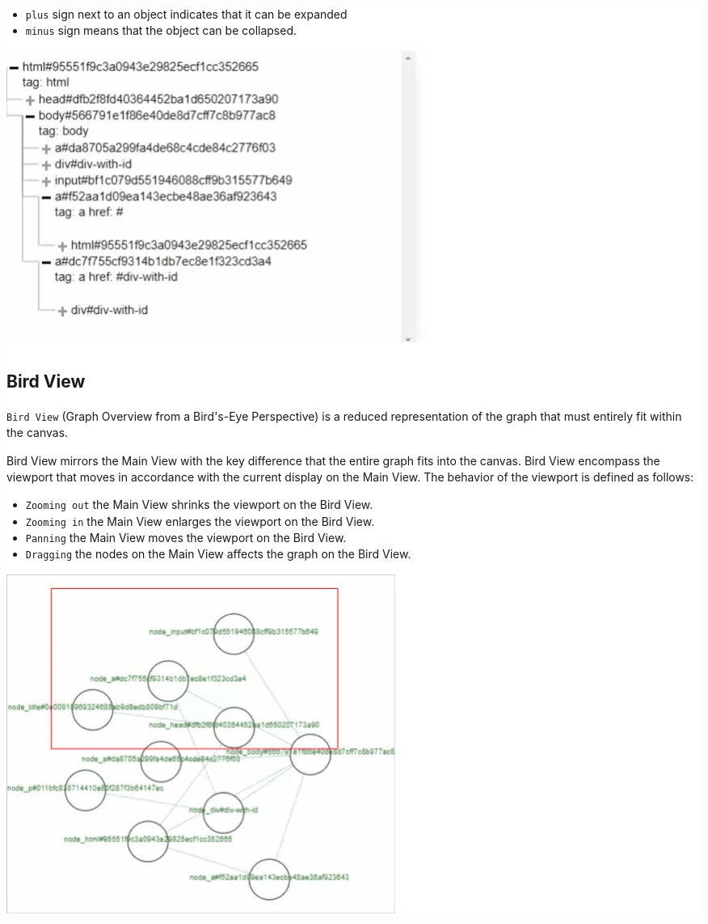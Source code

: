 - `plus` sign next to an object indicates that it can be expanded
- `minus` sign means that the object can be collapsed.

![Tree View](./assets/tree_view.gif)

## Bird View

`Bird View` (Graph Overview from a Bird's-Eye Perspective) is a reduced representation of the graph that must entirely fit within the canvas.

Bird View mirrors the Main View with the key difference that the entire graph fits into the canvas. 
Bird View encompass the viewport that moves in accordance with the current display on the Main View.
The behavior of the viewport is defined as follows:

- `Zooming out` the Main View shrinks the viewport on the Bird View.
- `Zooming in` the Main View enlarges the viewport on the Bird View.
- `Panning` the Main View moves the viewport on the Bird View.
- `Dragging` the nodes on the Main View affects the graph on the Bird View.

![Bird View](./assets/bird_view.gif)

